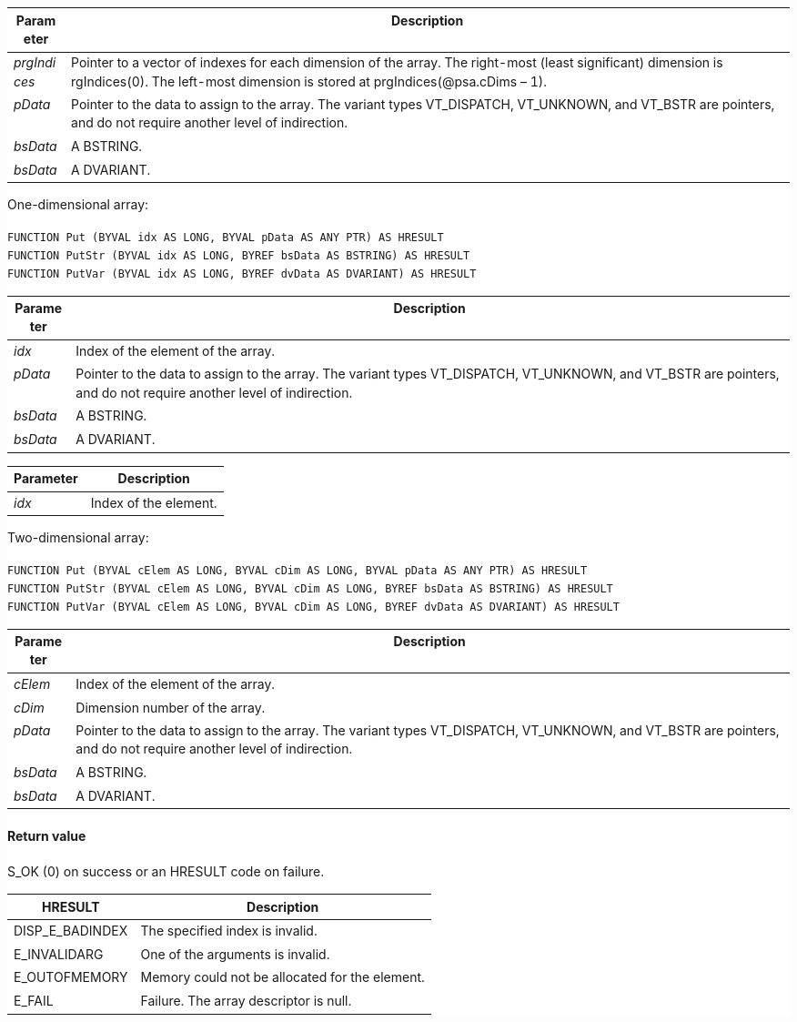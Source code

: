 | Parameter  | Description |
| ---------- | ----------- |
| *prgIndices* | Pointer to a vector of indexes for each dimension of the array. The right-most (least significant) dimension is rgIndices(0). The left-most dimension is stored at prgIndices(@psa.cDims – 1). |
| *pData* | Pointer to the data to assign to the array. The variant types VT_DISPATCH, VT_UNKNOWN, and VT_BSTR are pointers, and do not require another level of indirection. |
| *bsData* | A BSTRING. |
| *bsData* | A DVARIANT. |

One-dimensional array:

```
FUNCTION Put (BYVAL idx AS LONG, BYVAL pData AS ANY PTR) AS HRESULT
FUNCTION PutStr (BYVAL idx AS LONG, BYREF bsData AS BSTRING) AS HRESULT
FUNCTION PutVar (BYVAL idx AS LONG, BYREF dvData AS DVARIANT) AS HRESULT
```

| Parameter  | Description |
| ---------- | ----------- |
| *idx* | Index of the element of the array. |
| *pData* | Pointer to the data to assign to the array. The variant types VT_DISPATCH, VT_UNKNOWN, and VT_BSTR are pointers, and do not require another level of indirection. |
| *bsData* | A BSTRING. |
| *bsData* | A DVARIANT. |

| Parameter  | Description |
| ---------- | ----------- |
| *idx* | Index of the element. |

Two-dimensional array:

```
FUNCTION Put (BYVAL cElem AS LONG, BYVAL cDim AS LONG, BYVAL pData AS ANY PTR) AS HRESULT
FUNCTION PutStr (BYVAL cElem AS LONG, BYVAL cDim AS LONG, BYREF bsData AS BSTRING) AS HRESULT
FUNCTION PutVar (BYVAL cElem AS LONG, BYVAL cDim AS LONG, BYREF dvData AS DVARIANT) AS HRESULT
```

| Parameter  | Description |
| ---------- | ----------- |
| *cElem* | Index of the element of the array. |
| *cDim* | Dimension number of the array. |
| *pData* | Pointer to the data to assign to the array. The variant types VT_DISPATCH, VT_UNKNOWN, and VT_BSTR are pointers, and do not require another level of indirection. |
| *bsData* | A BSTRING. |
| *bsData* | A DVARIANT. |

#### Return value

S_OK (0) on success or an HRESULT code on failure.

| HRESULT  | Description |
| ---------- | ----------- |
| DISP_E_BADINDEX | The specified index is invalid. |
| E_INVALIDARG | One of the arguments is invalid. |
| E_OUTOFMEMORY | Memory could not be allocated for the element. |
| E_FAIL | Failure. The array descriptor is null. |

